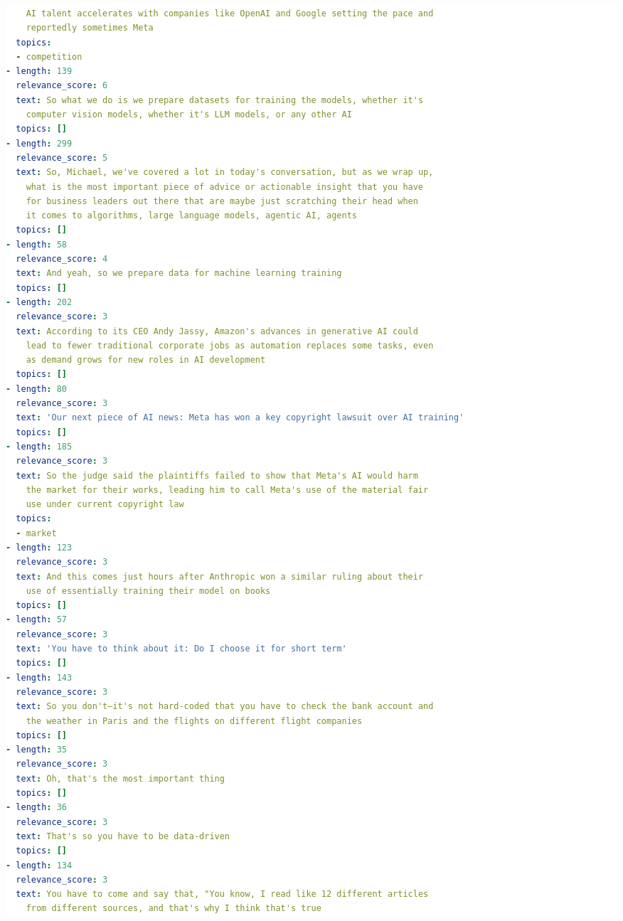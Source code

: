 ```yaml
    AI talent accelerates with companies like OpenAI and Google setting the pace and
    reportedly sometimes Meta
  topics:
  - competition
- length: 139
  relevance_score: 6
  text: So what we do is we prepare datasets for training the models, whether it's
    computer vision models, whether it's LLM models, or any other AI
  topics: []
- length: 299
  relevance_score: 5
  text: So, Michael, we've covered a lot in today's conversation, but as we wrap up,
    what is the most important piece of advice or actionable insight that you have
    for business leaders out there that are maybe just scratching their head when
    it comes to algorithms, large language models, agentic AI, agents
  topics: []
- length: 58
  relevance_score: 4
  text: And yeah, so we prepare data for machine learning training
  topics: []
- length: 202
  relevance_score: 3
  text: According to its CEO Andy Jassy, Amazon's advances in generative AI could
    lead to fewer traditional corporate jobs as automation replaces some tasks, even
    as demand grows for new roles in AI development
  topics: []
- length: 80
  relevance_score: 3
  text: 'Our next piece of AI news: Meta has won a key copyright lawsuit over AI training'
  topics: []
- length: 185
  relevance_score: 3
  text: So the judge said the plaintiffs failed to show that Meta's AI would harm
    the market for their works, leading him to call Meta's use of the material fair
    use under current copyright law
  topics:
  - market
- length: 123
  relevance_score: 3
  text: And this comes just hours after Anthropic won a similar ruling about their
    use of essentially training their model on books
  topics: []
- length: 57
  relevance_score: 3
  text: 'You have to think about it: Do I choose it for short term'
  topics: []
- length: 143
  relevance_score: 3
  text: So you don't—it's not hard-coded that you have to check the bank account and
    the weather in Paris and the flights on different flight companies
  topics: []
- length: 35
  relevance_score: 3
  text: Oh, that's the most important thing
  topics: []
- length: 36
  relevance_score: 3
  text: That's so you have to be data-driven
  topics: []
- length: 134
  relevance_score: 3
  text: You have to come and say that, "You know, I read like 12 different articles
    from different sources, and that's why I think that's true
```